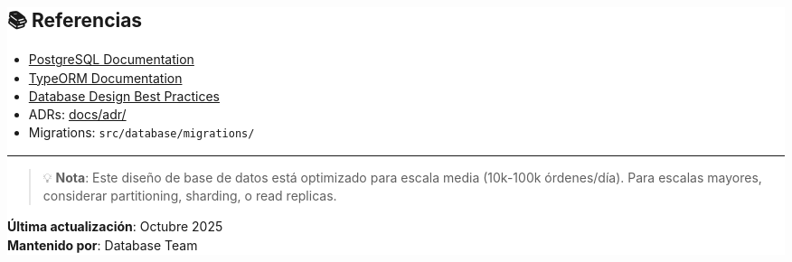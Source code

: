 
## 📚 Referencias

- [PostgreSQL Documentation](https://www.postgresql.org/docs/15/index.html)
- [TypeORM Documentation](https://typeorm.io/)
- [Database Design Best Practices](https://www.postgresql.org/docs/15/ddl.html)
- ADRs: [docs/adr/](adr/README.md)
- Migrations: `src/database/migrations/`

---

> 💡 **Nota**: Este diseño de base de datos está optimizado para escala media (10k-100k órdenes/día). Para escalas mayores, considerar partitioning, sharding, o read replicas.

**Última actualización**: Octubre 2025  
**Mantenido por**: Database Team
